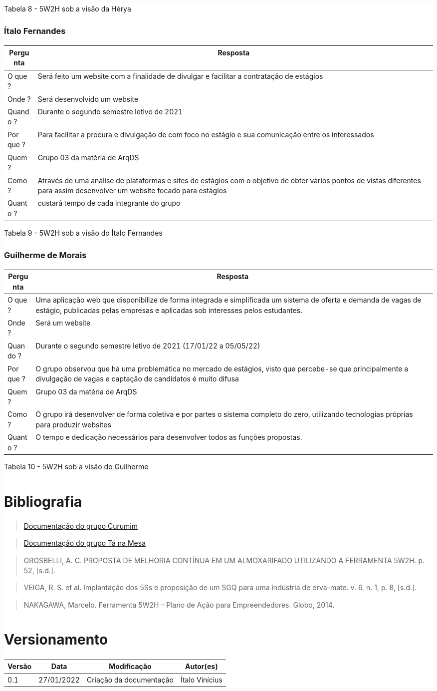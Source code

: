 <figcaption>Tabela 8 - 5W2H sob a visão da Hérya</figcaption>

### Ítalo Fernandes

| Pergunta | Resposta |
|---|---|
| O que ? | Será feito um website com a finalidade de divulgar e facilitar a contratação de estágios |
| Onde ? | Será desenvolvido um website |
| Quando ? | Durante o segundo semestre letivo de 2021 |
| Por que ? | Para facilitar a procura e divulgação de com foco no estágio e sua comunicação entre os interessados |
| Quem ? | Grupo 03 da matéria de ArqDS |
| Como ? | Através de uma análise de plataformas e sites de estágios com o objetivo de obter vários pontos de vistas diferentes para assim desenvolver um website focado para estágios |
| Quanto ? | custará tempo de cada integrante do grupo |

<figcaption>Tabela 9 - 5W2H sob a visão do Ítalo Fernandes</figcaption>

### Guilherme de Morais

| Pergunta | Resposta |
|---|---|
| O que ? | Uma aplicação web que disponibilize de forma integrada e simplificada um sistema de oferta e demanda de vagas de estágio, publicadas pelas empresas e aplicadas sob interesses pelos estudantes. |
| Onde ? | Será um website |
| Quando ? | Durante o segundo semestre letivo de 2021 (17/01/22 a 05/05/22) |
| Por que ? | O grupo observou que há uma problemática no mercado de estágios, visto que percebe-se que principalmente a divulgação de vagas e captação de candidatos é muito difusa |
| Quem ? | Grupo 03 da matéria de ArqDS |
| Como ? | O grupo irá desenvolver de forma coletiva e por partes o sistema completo do zero, utilizando tecnologias próprias para produzir websites |
| Quanto ? | O tempo e dedicação necessários para desenvolver todos as funções propostas. |

<figcaption>Tabela 10 - 5W2H sob a visão do Guilherme</figcaption>

# Bibliografia

> <a href="https://unbarqdsw2021-1.github.io/2021.1_G6_Curumim/base/requisitos/pre-rastreabilidade/5w2h/" target="_blank">Documentação do grupo Curumim</a>

> <a href="https://unbarqdsw2021-1.github.io/2021.1_G02_TaNaMesa_docs/1-Base/Projeto-Nao-Orientado-Abordagens-Especificas/5W2H/#3-referencias" target="_blank">Documentação do grupo Tá na Mesa</a>

> GROSBELLI, A. C. PROPOSTA DE MELHORIA CONTÍNUA EM UM ALMOXARIFADO UTILIZANDO A FERRAMENTA 5W2H. p. 52, [s.d.]. 

> VEIGA, R. S. et al. Implantação dos 5Ss e proposição de um SGQ para uma indústria de erva-mate. v. 6, n. 1, p. 8, [s.d.]. 

> NAKAGAWA, Marcelo. Ferramenta 5W2H – Plano de Ação para Empreendedores. Globo, 2014.

# Versionamento

Versão | Data | Modificação | Autor(es) |
|--|--|--|--|
|0.1|27/01/2022|Criação da documentação|Ítalo Vinícius|